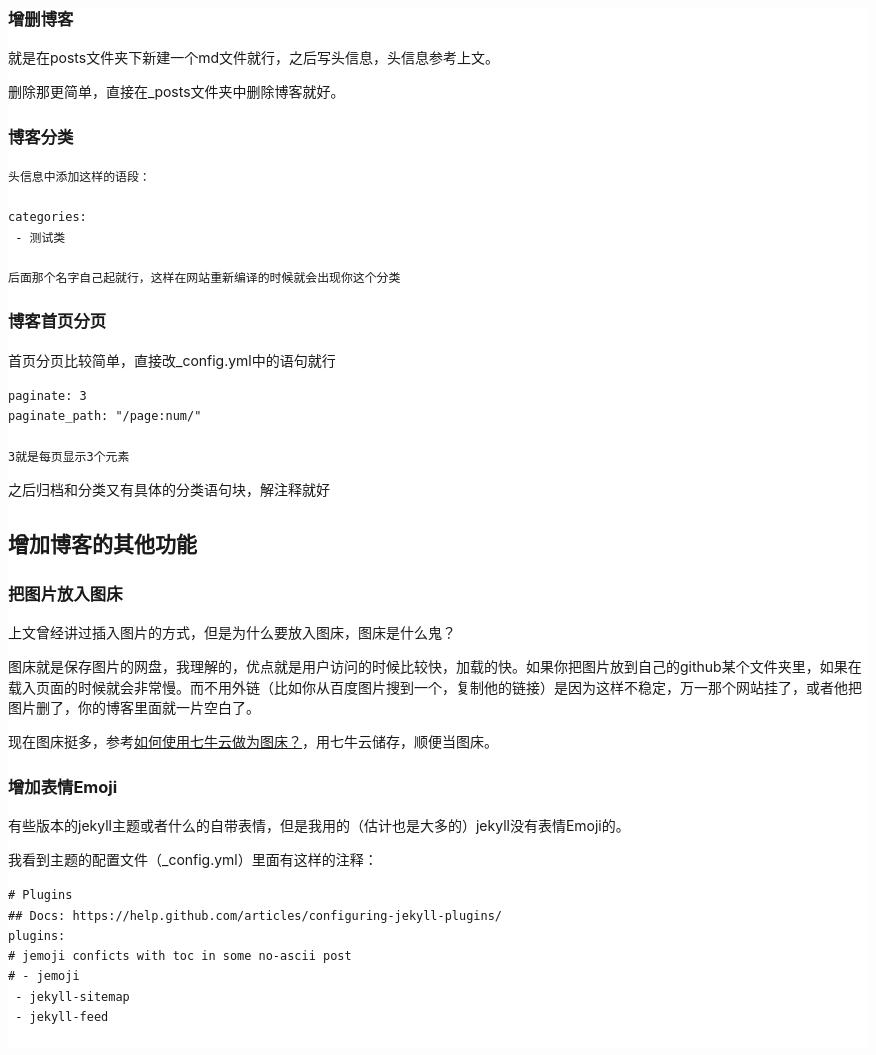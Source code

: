### 增删博客 ###

就是在posts文件夹下新建一个md文件就行，之后写头信息，头信息参考上文。

删除那更简单，直接在_posts文件夹中删除博客就好。

### 博客分类 ###

```
头信息中添加这样的语段：

categories:
 - 测试类

后面那个名字自己起就行，这样在网站重新编译的时候就会出现你这个分类
```

### 博客首页分页 ###

首页分页比较简单，直接改_config.yml中的语句就行

```
paginate: 3
paginate_path: "/page:num/"

3就是每页显示3个元素
```

之后归档和分类又有具体的分类语句块，解注释就好


## 增加博客的其他功能 ##

### 把图片放入图床 ###

上文曾经讲过插入图片的方式，但是为什么要放入图床，图床是什么鬼？

图床就是保存图片的网盘，我理解的，优点就是用户访问的时候比较快，加载的快。如果你把图片放到自己的github某个文件夹里，如果在载入页面的时候就会非常慢。而不用外链（比如你从百度图片搜到一个，复制他的链接）是因为这样不稳定，万一那个网站挂了，或者他把图片删了，你的博客里面就一片空白了。

现在图床挺多，参考[如何使用七牛云做为图床？](http://www.jianshu.com/p/6dce6094bf61)，用七牛云储存，顺便当图床。

### 增加表情Emoji ###

有些版本的jekyll主题或者什么的自带表情，但是我用的（估计也是大多的）jekyll没有表情Emoji的。

我看到主题的配置文件（_config.yml）里面有这样的注释：

```
# Plugins
## Docs: https://help.github.com/articles/configuring-jekyll-plugins/
plugins:
# jemoji conficts with toc in some no-ascii post
# - jemoji
 - jekyll-sitemap
 - jekyll-feed
 
```
